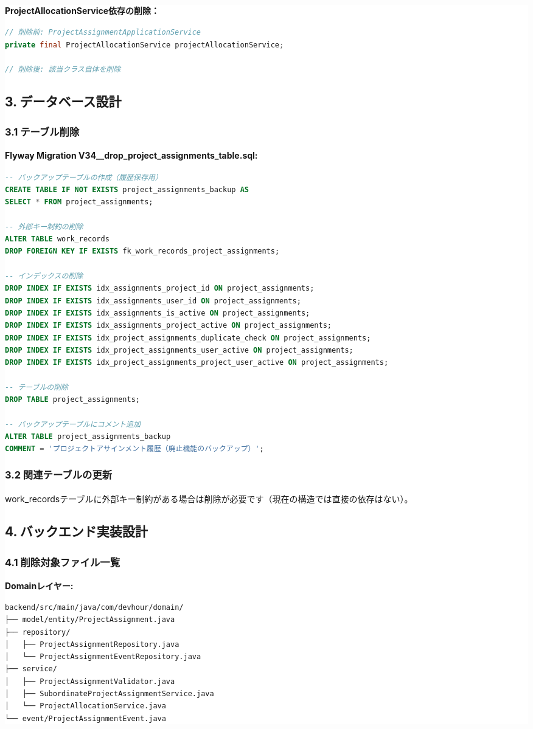 **ProjectAllocationService依存の削除：**
```java
// 削除前: ProjectAssignmentApplicationService
private final ProjectAllocationService projectAllocationService;

// 削除後: 該当クラス自体を削除
```

## 3. データベース設計

### 3.1 テーブル削除

**Flyway Migration V34__drop_project_assignments_table.sql:**
```sql
-- バックアップテーブルの作成（履歴保存用）
CREATE TABLE IF NOT EXISTS project_assignments_backup AS
SELECT * FROM project_assignments;

-- 外部キー制約の削除
ALTER TABLE work_records 
DROP FOREIGN KEY IF EXISTS fk_work_records_project_assignments;

-- インデックスの削除
DROP INDEX IF EXISTS idx_assignments_project_id ON project_assignments;
DROP INDEX IF EXISTS idx_assignments_user_id ON project_assignments;
DROP INDEX IF EXISTS idx_assignments_is_active ON project_assignments;
DROP INDEX IF EXISTS idx_assignments_project_active ON project_assignments;
DROP INDEX IF EXISTS idx_project_assignments_duplicate_check ON project_assignments;
DROP INDEX IF EXISTS idx_project_assignments_user_active ON project_assignments;
DROP INDEX IF EXISTS idx_project_assignments_project_user_active ON project_assignments;

-- テーブルの削除
DROP TABLE project_assignments;

-- バックアップテーブルにコメント追加
ALTER TABLE project_assignments_backup 
COMMENT = 'プロジェクトアサインメント履歴（廃止機能のバックアップ）';
```

### 3.2 関連テーブルの更新

work_recordsテーブルに外部キー制約がある場合は削除が必要です（現在の構造では直接の依存はない）。

## 4. バックエンド実装設計

### 4.1 削除対象ファイル一覧

**Domainレイヤー:**
```
backend/src/main/java/com/devhour/domain/
├── model/entity/ProjectAssignment.java
├── repository/
│   ├── ProjectAssignmentRepository.java
│   └── ProjectAssignmentEventRepository.java
├── service/
│   ├── ProjectAssignmentValidator.java
│   ├── SubordinateProjectAssignmentService.java
│   └── ProjectAllocationService.java
└── event/ProjectAssignmentEvent.java
```
